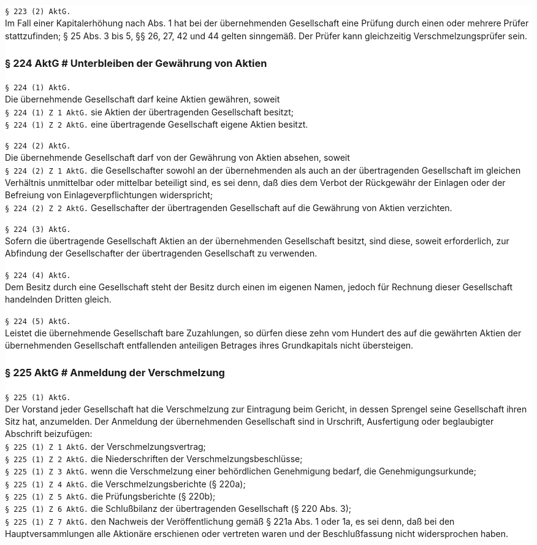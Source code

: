 `§ 223 (2) AktG.`  
Im Fall einer Kapitalerhöhung nach Abs. 1 hat bei der übernehmenden Gesellschaft eine Prüfung durch einen oder mehrere Prüfer stattzufinden; § 25 Abs. 3 bis 5, §§ 26, 27, 42 und 44 gelten sinngemäß. Der Prüfer kann gleichzeitig Verschmelzungsprüfer sein.

### § 224 AktG # Unterbleiben der Gewährung von Aktien

`§ 224 (1) AktG.`  
Die übernehmende Gesellschaft darf keine Aktien gewähren, soweit  
`§ 224 (1) Z 1 AktG.`
sie Aktien der übertragenden Gesellschaft besitzt;  
`§ 224 (1) Z 2 AktG.`
eine übertragende Gesellschaft eigene Aktien besitzt.

`§ 224 (2) AktG.`  
Die übernehmende Gesellschaft darf von der Gewährung von Aktien absehen, soweit  
`§ 224 (2) Z 1 AktG.`
die Gesellschafter sowohl an der übernehmenden als auch an der übertragenden Gesellschaft im gleichen Verhältnis unmittelbar oder mittelbar beteiligt sind, es sei denn, daß dies dem Verbot der Rückgewähr der Einlagen oder der Befreiung von Einlageverpflichtungen widerspricht;  
`§ 224 (2) Z 2 AktG.`
Gesellschafter der übertragenden Gesellschaft auf die Gewährung von Aktien verzichten.

`§ 224 (3) AktG.`  
Sofern die übertragende Gesellschaft Aktien an der übernehmenden Gesellschaft besitzt, sind diese, soweit erforderlich, zur Abfindung der Gesellschafter der übertragenden Gesellschaft zu verwenden.

`§ 224 (4) AktG.`  
Dem Besitz durch eine Gesellschaft steht der Besitz durch einen im eigenen Namen, jedoch für Rechnung dieser Gesellschaft handelnden Dritten gleich.

`§ 224 (5) AktG.`  
Leistet die übernehmende Gesellschaft bare Zuzahlungen, so dürfen diese zehn vom Hundert des auf die gewährten Aktien der übernehmenden Gesellschaft entfallenden anteiligen Betrages ihres Grundkapitals nicht übersteigen.

### § 225 AktG # Anmeldung der Verschmelzung

`§ 225 (1) AktG.`  
Der Vorstand jeder Gesellschaft hat die Verschmelzung zur Eintragung beim Gericht, in dessen Sprengel seine Gesellschaft ihren Sitz hat, anzumelden. Der Anmeldung der übernehmenden Gesellschaft sind in Urschrift, Ausfertigung oder beglaubigter Abschrift beizufügen:  
`§ 225 (1) Z 1 AktG.`
der Verschmelzungsvertrag;  
`§ 225 (1) Z 2 AktG.`
die Niederschriften der Verschmelzungsbeschlüsse;  
`§ 225 (1) Z 3 AktG.`
wenn die Verschmelzung einer behördlichen Genehmigung bedarf, die Genehmigungsurkunde;  
`§ 225 (1) Z 4 AktG.`
die Verschmelzungsberichte (§ 220a);  
`§ 225 (1) Z 5 AktG.`
die Prüfungsberichte (§ 220b);  
`§ 225 (1) Z 6 AktG.`
die Schlußbilanz der übertragenden Gesellschaft (§ 220 Abs. 3);  
`§ 225 (1) Z 7 AktG.`
den Nachweis der Veröffentlichung gemäß § 221a Abs. 1 oder 1a, es sei denn, daß bei den Hauptversammlungen alle Aktionäre erschienen oder vertreten waren und der Beschlußfassung nicht widersprochen haben.

